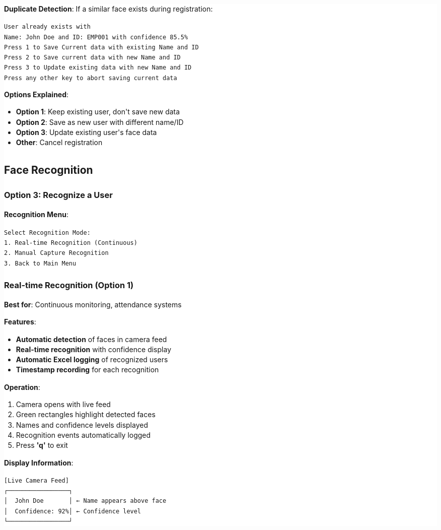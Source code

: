 **Duplicate Detection**:
If a similar face exists during registration:
```
User already exists with
Name: John Doe and ID: EMP001 with confidence 85.5%
Press 1 to Save Current data with existing Name and ID
Press 2 to Save current data with new Name and ID
Press 3 to Update existing data with new Name and ID
Press any other key to abort saving current data
```

**Options Explained**:
- **Option 1**: Keep existing user, don't save new data
- **Option 2**: Save as new user with different name/ID
- **Option 3**: Update existing user's face data
- **Other**: Cancel registration

## Face Recognition

### Option 3: Recognize a User

**Recognition Menu**:
```
Select Recognition Mode:
1. Real-time Recognition (Continuous)
2. Manual Capture Recognition
3. Back to Main Menu
```

### Real-time Recognition (Option 1)

**Best for**: Continuous monitoring, attendance systems

**Features**:
- **Automatic detection** of faces in camera feed
- **Real-time recognition** with confidence display
- **Automatic Excel logging** of recognized users
- **Timestamp recording** for each recognition

**Operation**:
1. Camera opens with live feed
2. Green rectangles highlight detected faces
3. Names and confidence levels displayed
4. Recognition events automatically logged
5. Press **'q'** to exit

**Display Information**:
```
[Live Camera Feed]
┌─────────────────┐
│  John Doe       │ ← Name appears above face
│  Confidence: 92%│ ← Confidence level
└─────────────────┘
```
